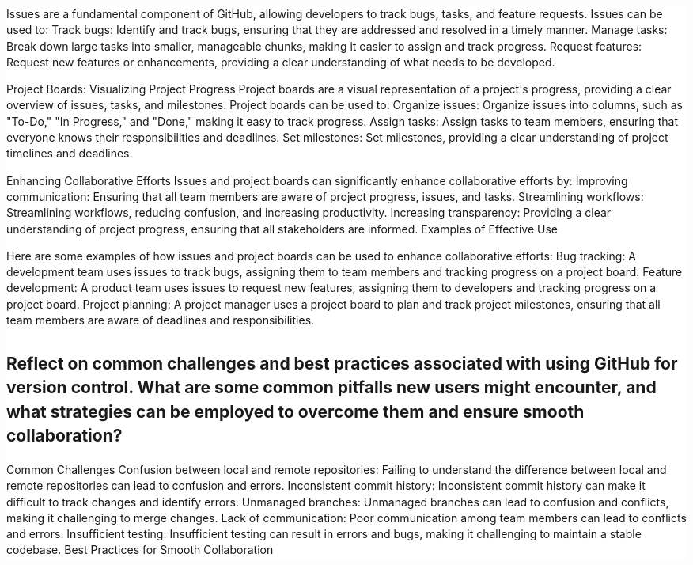 Issues are a fundamental component of GitHub, allowing developers to track bugs, tasks, and feature requests. Issues can be used to:
Track bugs: Identify and track bugs, ensuring that they are addressed and resolved in a timely manner.
Manage tasks: Break down large tasks into smaller, manageable chunks, making it easier to assign and track progress.
Request features: Request new features or enhancements, providing a clear understanding of what needs to be developed.

Project Boards: Visualizing Project Progress
Project boards are a visual representation of a project's progress, providing a clear overview of issues, tasks, and milestones. Project boards can be used to:
Organize issues: Organize issues into columns, such as "To-Do," "In Progress," and "Done," making it easy to track progress.
Assign tasks: Assign tasks to team members, ensuring that everyone knows their responsibilities and deadlines.
Set milestones: Set milestones, providing a clear understanding of project timelines and deadlines.

Enhancing Collaborative Efforts
Issues and project boards can significantly enhance collaborative efforts by:
Improving communication: Ensuring that all team members are aware of project progress, issues, and tasks.
Streamlining workflows: Streamlining workflows, reducing confusion, and increasing productivity.
Increasing transparency: Providing a clear understanding of project progress, ensuring that all stakeholders are informed.
Examples of Effective Use

Here are some examples of how issues and project boards can be used to enhance collaborative efforts:
Bug tracking: A development team uses issues to track bugs, assigning them to team members and tracking progress on a project board.
Feature development: A product team uses issues to request new features, assigning them to developers and tracking progress on a project board.
Project planning: A project manager uses a project board to plan and track project milestones, ensuring that all team members are aware of deadlines and responsibilities.

## Reflect on common challenges and best practices associated with using GitHub for version control. What are some common pitfalls new users might encounter, and what strategies can be employed to overcome them and ensure smooth collaboration?
Common Challenges
Confusion between local and remote repositories: Failing to understand the difference between local and remote repositories can lead to confusion and errors.
Inconsistent commit history: Inconsistent commit history can make it difficult to track changes and identify errors.
Unmanaged branches: Unmanaged branches can lead to confusion and conflicts, making it challenging to merge changes.
Lack of communication: Poor communication among team members can lead to conflicts and errors.
Insufficient testing: Insufficient testing can result in errors and bugs, making it challenging to maintain a stable codebase.
Best Practices for Smooth Collaboration

